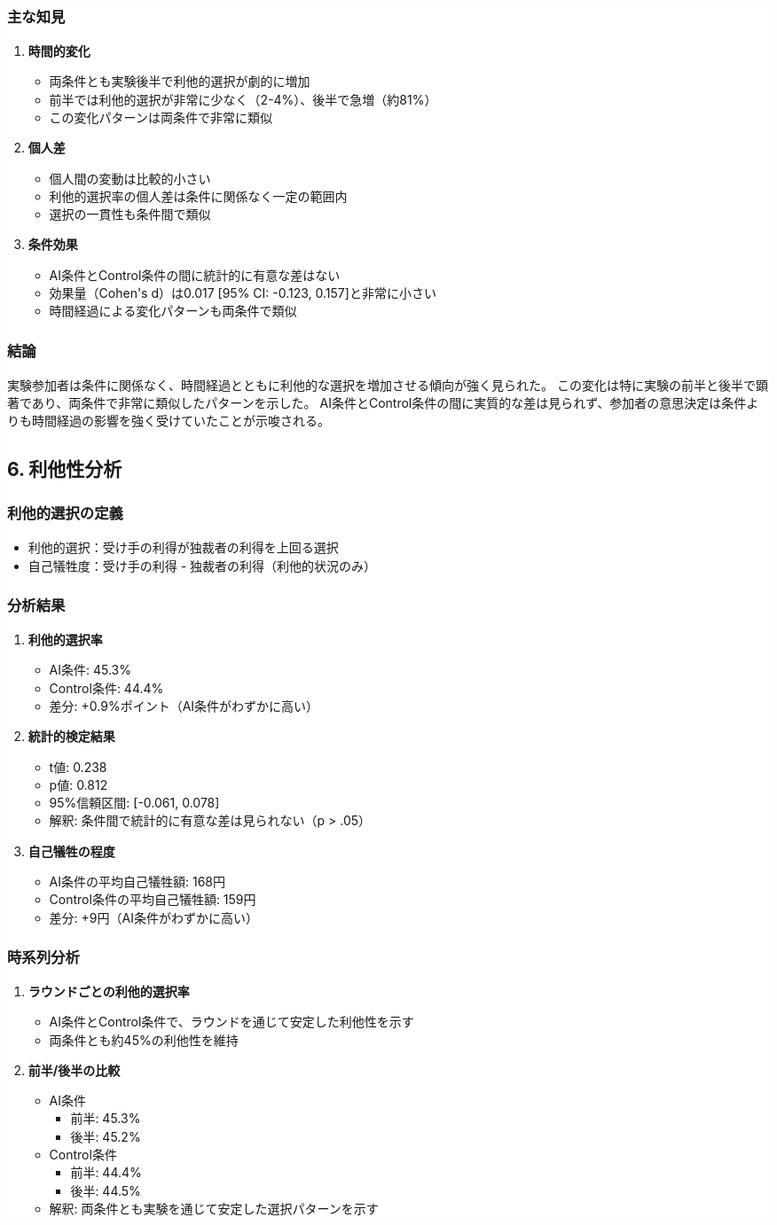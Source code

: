 ### 主な知見
1. **時間的変化**
   - 両条件とも実験後半で利他的選択が劇的に増加
   - 前半では利他的選択が非常に少なく（2-4%）、後半で急増（約81%）
   - この変化パターンは両条件で非常に類似

2. **個人差**
   - 個人間の変動は比較的小さい
   - 利他的選択率の個人差は条件に関係なく一定の範囲内
   - 選択の一貫性も条件間で類似

3. **条件効果**
   - AI条件とControl条件の間に統計的に有意な差はない
   - 効果量（Cohen's d）は0.017 [95% CI: -0.123, 0.157]と非常に小さい
   - 時間経過による変化パターンも両条件で類似

### 結論
実験参加者は条件に関係なく、時間経過とともに利他的な選択を増加させる傾向が強く見られた。
この変化は特に実験の前半と後半で顕著であり、両条件で非常に類似したパターンを示した。
AI条件とControl条件の間に実質的な差は見られず、参加者の意思決定は条件よりも時間経過の影響を強く受けていたことが示唆される。

## 6. 利他性分析

### 利他的選択の定義
- 利他的選択：受け手の利得が独裁者の利得を上回る選択
- 自己犠牲度：受け手の利得 - 独裁者の利得（利他的状況のみ）

### 分析結果
1. **利他的選択率**
   - AI条件: 45.3%
   - Control条件: 44.4%
   - 差分: +0.9%ポイント（AI条件がわずかに高い）

2. **統計的検定結果**
   - t値: 0.238
   - p値: 0.812
   - 95%信頼区間: [-0.061, 0.078]
   - 解釈: 条件間で統計的に有意な差は見られない（p > .05）

3. **自己犠牲の程度**
   - AI条件の平均自己犠牲額: 168円
   - Control条件の平均自己犠牲額: 159円
   - 差分: +9円（AI条件がわずかに高い）

### 時系列分析
1. **ラウンドごとの利他的選択率**
   - AI条件とControl条件で、ラウンドを通じて安定した利他性を示す
   - 両条件とも約45%の利他性を維持

2. **前半/後半の比較**
   - AI条件
     - 前半: 45.3%
     - 後半: 45.2%
   - Control条件
     - 前半: 44.4%
     - 後半: 44.5%
   - 解釈: 両条件とも実験を通じて安定した選択パターンを示す
